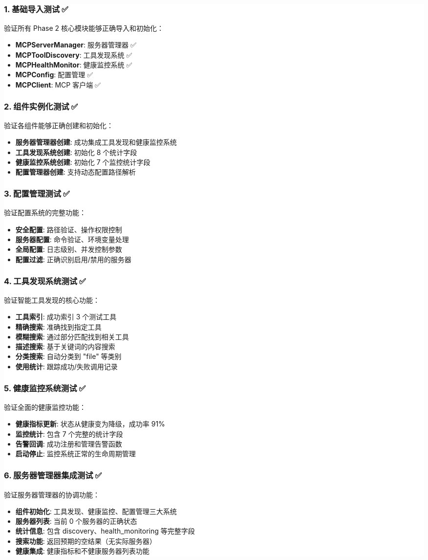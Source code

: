 ### 1. 基础导入测试 ✅

验证所有 Phase 2 核心模块能够正确导入和初始化：

- **MCPServerManager**: 服务器管理器 ✅
- **MCPToolDiscovery**: 工具发现系统 ✅  
- **MCPHealthMonitor**: 健康监控系统 ✅
- **MCPConfig**: 配置管理 ✅
- **MCPClient**: MCP 客户端 ✅

### 2. 组件实例化测试 ✅

验证各组件能够正确创建和初始化：

- **服务器管理器创建**: 成功集成工具发现和健康监控系统
- **工具发现系统创建**: 初始化 8 个统计字段
- **健康监控系统创建**: 初始化 7 个监控统计字段
- **配置管理器创建**: 支持动态配置路径解析

### 3. 配置管理测试 ✅

验证配置系统的完整功能：

- **安全配置**: 路径验证、操作权限控制
- **服务器配置**: 命令验证、环境变量处理
- **全局配置**: 日志级别、并发控制参数
- **配置过滤**: 正确识别启用/禁用的服务器

### 4. 工具发现系统测试 ✅

验证智能工具发现的核心功能：

- **工具索引**: 成功索引 3 个测试工具
- **精确搜索**: 准确找到指定工具
- **模糊搜索**: 通过部分匹配找到相关工具  
- **描述搜索**: 基于关键词的内容搜索
- **分类搜索**: 自动分类到 "file" 等类别
- **使用统计**: 跟踪成功/失败调用记录

### 5. 健康监控系统测试 ✅

验证全面的健康监控功能：

- **健康指标更新**: 状态从健康变为降级，成功率 91%
- **监控统计**: 包含 7 个完整的统计字段
- **告警回调**: 成功注册和管理告警函数
- **启动停止**: 监控系统正常的生命周期管理

### 6. 服务器管理器集成测试 ✅

验证服务器管理器的协调功能：

- **组件初始化**: 工具发现、健康监控、配置管理三大系统
- **服务器列表**: 当前 0 个服务器的正确状态
- **统计信息**: 包含 discovery、health_monitoring 等完整字段
- **搜索功能**: 返回预期的空结果（无实际服务器）
- **健康集成**: 健康指标和不健康服务器列表功能
